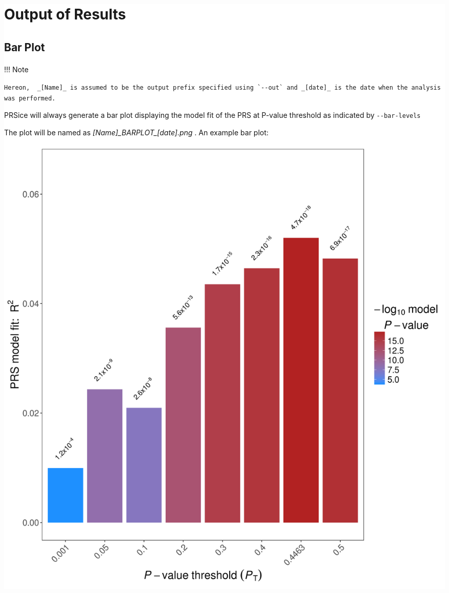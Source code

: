 
# Output of Results
## Bar Plot

!!! Note

    Hereon,  _[Name]_ is assumed to be the output prefix specified using `--out` and _[date]_ is the date when the analysis was performed.

PRSice will always generate a bar plot displaying the model fit of the PRS at P-value threshold as indicated by `--bar-levels`

The plot will be named as *[Name]\_BARPLOT\_[date].png* .
An example bar plot:

![Bar plot](img/BARPLOT.png)
